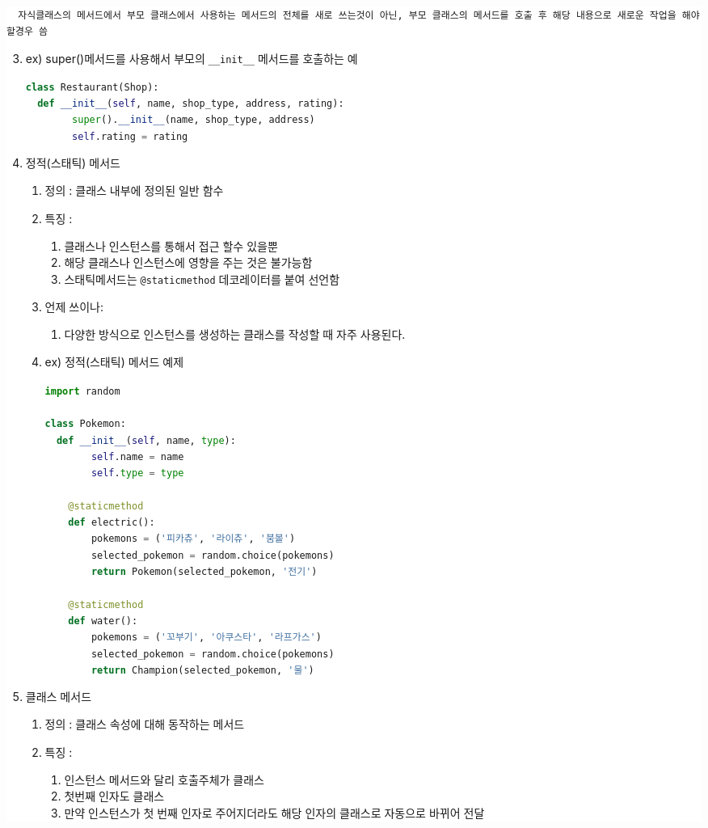       자식클래스의 메서드에서 부모 클래스에서 사용하는 메서드의 전체를 새로 쓰는것이 아닌, 부모 클래스의 메서드를 호출 후 해당 내용으로 새로운 작업을 해야 할경우 씀

   3. ex) super()메서드를 사용해서 부모의 `__init__` 메서드를 호출하는 예

      ```python
      class Restaurant(Shop):
      	def __init__(self, name, shop_type, address, rating):
              super().__init__(name, shop_type, address)
              self.rating = rating
      ```



8. 정적(스태틱) 메서드

   1. 정의 : 클래스 내부에 정의된 일반 함수

   2. 특징 : 
      1. 클래스나 인스턴스를 통해서 접근 할수 있을뿐
      2. 해당 클래스나 인스턴스에 영향을 주는 것은 불가능함
      3. 스태틱메서드는 `@staticmethod` 데코레이터를 붙여 선언함

      

   3. 언제 쓰이나:

      1. 다양한 방식으로 인스턴스를 생성하는 클래스를 작성할 때 자주 사용된다.

      

   4. ex) 정적(스태틱) 메서드 예제

      ```python
      import random
      
      class Pokemon:
      	def __init__(self, name, type):
              self.name = name
              self.type = type
          
          @staticmethod
          def electric():
              pokemons = ('피카츄', '라이츄', '붐볼')
              selected_pokemon = random.choice(pokemons)
              return Pokemon(selected_pokemon, '전기')
          
          @staticmethod
          def water():
              pokemons = ('꼬부기', '아쿠스타', '라프가스')
              selected_pokemon = random.choice(pokemons)
              return Champion(selected_pokemon, '물')
      ```

   

9. 클래스 메서드

   1. 정의 : 클래스 속성에 대해 동작하는 메서드

   2. 특징 : 

      1. 인스턴스 메서드와 달리 호출주체가 클래스
      2. 첫번째 인자도 클래스
      3. 만약 인스턴스가 첫 번째 인자로 주어지더라도 해당 인자의 클래스로 자동으로 바뀌어 전달
